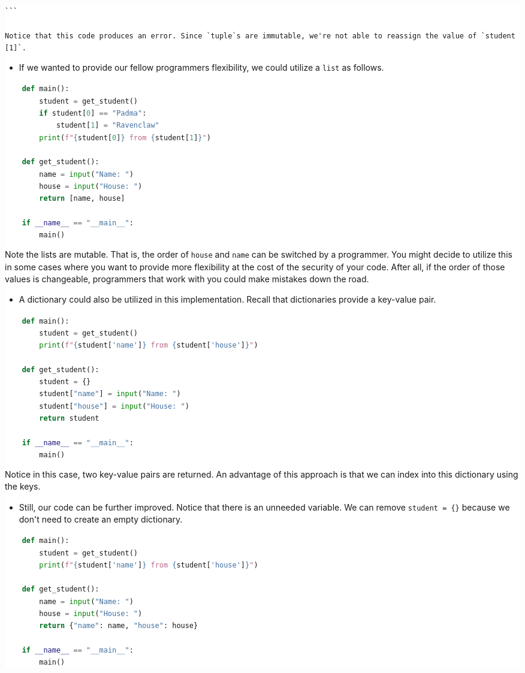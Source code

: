    ```

    Notice that this code produces an error. Since `tuple`s are immutable, we're not able to reassign the value of `student[1]`.

- If we wanted to provide our fellow programmers flexibility, we could utilize a `list` as follows.

```python
    def main():
        student = get_student()
        if student[0] == "Padma":
            student[1] = "Ravenclaw"
        print(f"{student[0]} from {student[1]}")

    def get_student():
        name = input("Name: ")
        house = input("House: ")
        return [name, house]

    if __name__ == "__main__":
        main()
```

Note the lists are mutable. That is, the order of `house` and `name` can be switched by a programmer. You might decide to utilize this in some cases where you want to provide more flexibility at the cost of the security of your code. After all, if the order of those values is changeable, programmers that work with you could make mistakes down the road.

- A dictionary could also be utilized in this implementation. Recall that dictionaries provide a key-value pair.

```python
    def main():
        student = get_student()
        print(f"{student['name']} from {student['house']}")

    def get_student():
        student = {}
        student["name"] = input("Name: ")
        student["house"] = input("House: ")
        return student

    if __name__ == "__main__":
        main()

```

Notice in this case, two key-value pairs are returned. An advantage of this approach is that we can index into this dictionary using the keys.

- Still, our code can be further improved. Notice that there is an unneeded variable. We can remove `student = {}` because we don't need to create an empty dictionary.

```python
    def main():
        student = get_student()
        print(f"{student['name']} from {student['house']}")

    def get_student():
        name = input("Name: ")
        house = input("House: ")
        return {"name": name, "house": house}

    if __name__ == "__main__":
        main()

```
